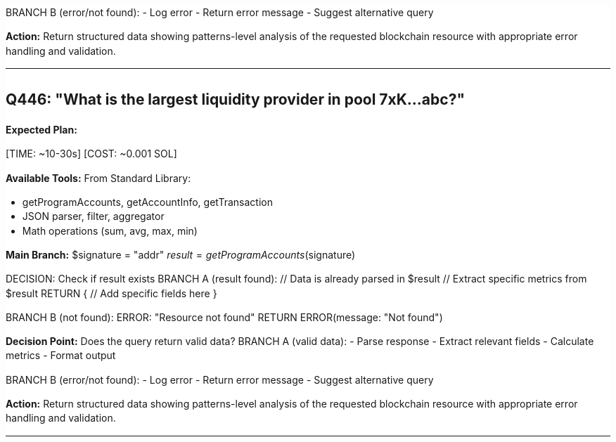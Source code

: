   BRANCH B (error/not found):
    - Log error
    - Return error message
    - Suggest alternative query

**Action:**
Return structured data showing patterns-level analysis of the requested blockchain resource with appropriate error handling and validation.

---

## Q446: "What is the largest liquidity provider in pool 7xK...abc?"

**Expected Plan:**

[TIME: ~10-30s] [COST: ~0.001 SOL]

**Available Tools:**
From Standard Library:
  - getProgramAccounts, getAccountInfo, getTransaction
  - JSON parser, filter, aggregator
  - Math operations (sum, avg, max, min)

**Main Branch:**
$signature = "addr"
$result = getProgramAccounts($signature)

DECISION: Check if result exists
  BRANCH A (result found):
    // Data is already parsed in $result
    // Extract specific metrics from $result
    RETURN {
  // Add specific fields here
}

  BRANCH B (not found):
    ERROR: "Resource not found"
    RETURN ERROR(message: "Not found")


**Decision Point:** Does the query return valid data?
  BRANCH A (valid data):
    - Parse response
    - Extract relevant fields
    - Calculate metrics
    - Format output

  BRANCH B (error/not found):
    - Log error
    - Return error message
    - Suggest alternative query

**Action:**
Return structured data showing patterns-level analysis of the requested blockchain resource with appropriate error handling and validation.

---